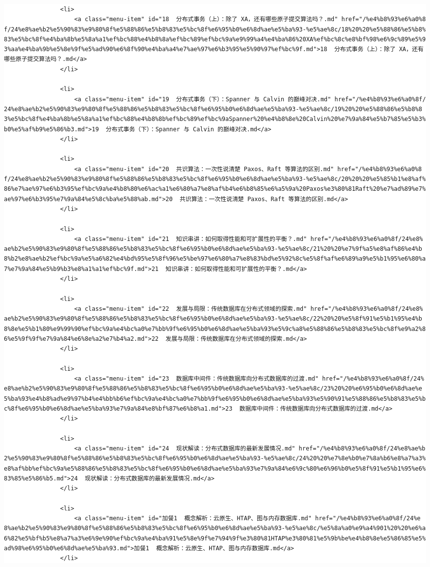                     <li>
                        <a class="menu-item" id="18  分布式事务（上）：除了 XA，还有哪些原子提交算法吗？.md" href="/%e4%b8%93%e6%a0%8f/24%e8%ae%b2%e5%90%83%e9%80%8f%e5%88%86%e5%b8%83%e5%bc%8f%e6%95%b0%e6%8d%ae%e5%ba%93-%e5%ae%8c/18%20%20%e5%88%86%e5%b8%83%e5%bc%8f%e4%ba%8b%e5%8a%a1%ef%bc%88%e4%b8%8a%ef%bc%89%ef%bc%9a%e9%99%a4%e4%ba%86%20XA%ef%bc%8c%e8%bf%98%e6%9c%89%e5%93%aa%e4%ba%9b%e5%8e%9f%e5%ad%90%e6%8f%90%e4%ba%a4%e7%ae%97%e6%b3%95%e5%90%97%ef%bc%9f.md">18  分布式事务（上）：除了 XA，还有哪些原子提交算法吗？.md</a>
                    </li>
                    
                    <li>
                        <a class="menu-item" id="19  分布式事务（下）：Spanner 与 Calvin 的巅峰对决.md" href="/%e4%b8%93%e6%a0%8f/24%e8%ae%b2%e5%90%83%e9%80%8f%e5%88%86%e5%b8%83%e5%bc%8f%e6%95%b0%e6%8d%ae%e5%ba%93-%e5%ae%8c/19%20%20%e5%88%86%e5%b8%83%e5%bc%8f%e4%ba%8b%e5%8a%a1%ef%bc%88%e4%b8%8b%ef%bc%89%ef%bc%9aSpanner%20%e4%b8%8e%20Calvin%20%e7%9a%84%e5%b7%85%e5%b3%b0%e5%af%b9%e5%86%b3.md">19  分布式事务（下）：Spanner 与 Calvin 的巅峰对决.md</a>
                    </li>
                    
                    <li>
                        <a class="menu-item" id="20  共识算法：一次性说清楚 Paxos、Raft 等算法的区别.md" href="/%e4%b8%93%e6%a0%8f/24%e8%ae%b2%e5%90%83%e9%80%8f%e5%88%86%e5%b8%83%e5%bc%8f%e6%95%b0%e6%8d%ae%e5%ba%93-%e5%ae%8c/20%20%20%e5%85%b1%e8%af%86%e7%ae%97%e6%b3%95%ef%bc%9a%e4%b8%80%e6%ac%a1%e6%80%a7%e8%af%b4%e6%b8%85%e6%a5%9a%20Paxos%e3%80%81Raft%20%e7%ad%89%e7%ae%97%e6%b3%95%e7%9a%84%e5%8c%ba%e5%88%ab.md">20  共识算法：一次性说清楚 Paxos、Raft 等算法的区别.md</a>
                    </li>
                    
                    <li>
                        <a class="menu-item" id="21  知识串讲：如何取得性能和可扩展性的平衡？.md" href="/%e4%b8%93%e6%a0%8f/24%e8%ae%b2%e5%90%83%e9%80%8f%e5%88%86%e5%b8%83%e5%bc%8f%e6%95%b0%e6%8d%ae%e5%ba%93-%e5%ae%8c/21%20%20%e7%9f%a5%e8%af%86%e4%b8%b2%e8%ae%b2%ef%bc%9a%e5%a6%82%e4%bd%95%e5%8f%96%e5%be%97%e6%80%a7%e8%83%bd%e5%92%8c%e5%8f%af%e6%89%a9%e5%b1%95%e6%80%a7%e7%9a%84%e5%b9%b3%e8%a1%a1%ef%bc%9f.md">21  知识串讲：如何取得性能和可扩展性的平衡？.md</a>
                    </li>
                    
                    <li>
                        <a class="menu-item" id="22  发展与局限：传统数据库在分布式领域的探索.md" href="/%e4%b8%93%e6%a0%8f/24%e8%ae%b2%e5%90%83%e9%80%8f%e5%88%86%e5%b8%83%e5%bc%8f%e6%95%b0%e6%8d%ae%e5%ba%93-%e5%ae%8c/22%20%20%e5%8f%91%e5%b1%95%e4%b8%8e%e5%b1%80%e9%99%90%ef%bc%9a%e4%bc%a0%e7%bb%9f%e6%95%b0%e6%8d%ae%e5%ba%93%e5%9c%a8%e5%88%86%e5%b8%83%e5%bc%8f%e9%a2%86%e5%9f%9f%e7%9a%84%e6%8e%a2%e7%b4%a2.md">22  发展与局限：传统数据库在分布式领域的探索.md</a>
                    </li>
                    
                    <li>
                        <a class="menu-item" id="23  数据库中间件：传统数据库向分布式数据库的过渡.md" href="/%e4%b8%93%e6%a0%8f/24%e8%ae%b2%e5%90%83%e9%80%8f%e5%88%86%e5%b8%83%e5%bc%8f%e6%95%b0%e6%8d%ae%e5%ba%93-%e5%ae%8c/23%20%20%e6%95%b0%e6%8d%ae%e5%ba%93%e4%b8%ad%e9%97%b4%e4%bb%b6%ef%bc%9a%e4%bc%a0%e7%bb%9f%e6%95%b0%e6%8d%ae%e5%ba%93%e5%90%91%e5%88%86%e5%b8%83%e5%bc%8f%e6%95%b0%e6%8d%ae%e5%ba%93%e7%9a%84%e8%bf%87%e6%b8%a1.md">23  数据库中间件：传统数据库向分布式数据库的过渡.md</a>
                    </li>
                    
                    <li>
                        <a class="menu-item" id="24  现状解读：分布式数据库的最新发展情况.md" href="/%e4%b8%93%e6%a0%8f/24%e8%ae%b2%e5%90%83%e9%80%8f%e5%88%86%e5%b8%83%e5%bc%8f%e6%95%b0%e6%8d%ae%e5%ba%93-%e5%ae%8c/24%20%20%e7%8e%b0%e7%8a%b6%e8%a7%a3%e8%af%bb%ef%bc%9a%e5%88%86%e5%b8%83%e5%bc%8f%e6%95%b0%e6%8d%ae%e5%ba%93%e7%9a%84%e6%9c%80%e6%96%b0%e5%8f%91%e5%b1%95%e6%83%85%e5%86%b5.md">24  现状解读：分布式数据库的最新发展情况.md</a>
                    </li>
                    
                    <li>
                        <a class="menu-item" id="加餐1  概念解析：云原生、HTAP、图与内存数据库.md" href="/%e4%b8%93%e6%a0%8f/24%e8%ae%b2%e5%90%83%e9%80%8f%e5%88%86%e5%b8%83%e5%bc%8f%e6%95%b0%e6%8d%ae%e5%ba%93-%e5%ae%8c/%e5%8a%a0%e9%a4%901%20%20%e6%a6%82%e5%bf%b5%e8%a7%a3%e6%9e%90%ef%bc%9a%e4%ba%91%e5%8e%9f%e7%94%9f%e3%80%81HTAP%e3%80%81%e5%9b%be%e4%b8%8e%e5%86%85%e5%ad%98%e6%95%b0%e6%8d%ae%e5%ba%93.md">加餐1  概念解析：云原生、HTAP、图与内存数据库.md</a>
                    </li>
                    